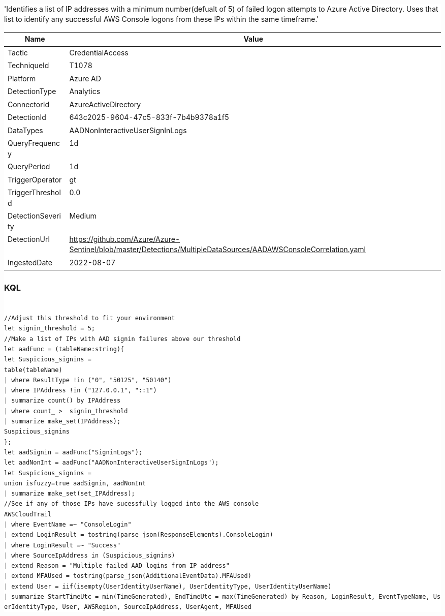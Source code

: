 'Identifies a list of IP addresses with a minimum number(defualt of 5) of failed logon attempts to Azure Active Directory.
Uses that list to identify any successful AWS Console logons from these IPs within the same timeframe.'

|Name | Value |
| --- | --- |
|Tactic | CredentialAccess|
|TechniqueId | T1078|
|Platform | Azure AD|
|DetectionType | Analytics |
|ConnectorId | AzureActiveDirectory |
|DetectionId | 643c2025-9604-47c5-833f-7b4b9378a1f5 |
|DataTypes | AADNonInteractiveUserSignInLogs |
|QueryFrequency | 1d |
|QueryPeriod | 1d |
|TriggerOperator | gt |
|TriggerThreshold | 0.0 |
|DetectionSeverity | Medium |
|DetectionUrl | https://github.com/Azure/Azure-Sentinel/blob/master/Detections/MultipleDataSources/AADAWSConsoleCorrelation.yaml |
|IngestedDate | 2022-08-07 |

### KQL
```kql

//Adjust this threshold to fit your environment
let signin_threshold = 5; 
//Make a list of IPs with AAD signin failures above our threshold
let aadFunc = (tableName:string){
let Suspicious_signins = 
table(tableName)
| where ResultType !in ("0", "50125", "50140")
| where IPAddress !in ("127.0.0.1", "::1")
| summarize count() by IPAddress
| where count_ >  signin_threshold
| summarize make_set(IPAddress);
Suspicious_signins
};
let aadSignin = aadFunc("SigninLogs");
let aadNonInt = aadFunc("AADNonInteractiveUserSignInLogs");
let Suspicious_signins = 
union isfuzzy=true aadSignin, aadNonInt
| summarize make_set(set_IPAddress);
//See if any of those IPs have sucessfully logged into the AWS console
AWSCloudTrail
| where EventName =~ "ConsoleLogin"
| extend LoginResult = tostring(parse_json(ResponseElements).ConsoleLogin) 
| where LoginResult =~ "Success"
| where SourceIpAddress in (Suspicious_signins)
| extend Reason = "Multiple failed AAD logins from IP address"
| extend MFAUsed = tostring(parse_json(AdditionalEventData).MFAUsed)
| extend User = iif(isempty(UserIdentityUserName), UserIdentityType, UserIdentityUserName) 
| summarize StartTimeUtc = min(TimeGenerated), EndTimeUtc = max(TimeGenerated) by Reason, LoginResult, EventTypeName, UserIdentityType, User, AWSRegion, SourceIpAddress, UserAgent, MFAUsed
```